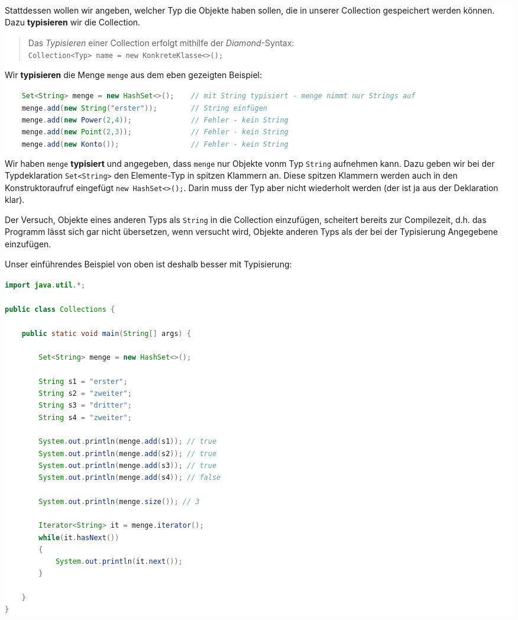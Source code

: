 Stattdessen wollen wir angeben, welcher Typ die Objekte haben sollen, die in unserer Collection gespeichert werden können. Dazu **typisieren** wir die Collection. 

> Das *Typisieren* einer Collection erfolgt mithilfe der *Diamond*-Syntax: <br>
> 		`Collection<Typ> name = new KonkreteKlasse<>();`

Wir **typisieren** die Menge `menge` aus dem eben gezeigten Beispiel:

```java 
	Set<String> menge = new HashSet<>();	// mit String typisiert - menge nimmt nur Strings auf
	menge.add(new String("erster"));		// String einfügen
	menge.add(new Power(2,4));				// Fehler - kein String
	menge.add(new Point(2,3));				// Fehler - kein String
	menge.add(new Konto());					// Fehler - kein String
```

Wir haben `menge` **typisiert** und angegeben, dass `menge` nur Objekte vonm Typ `String` aufnehmen kann. Dazu geben wir bei der Typdeklaration `Set<String>` den Elemente-Typ in spitzen Klammern an. Diese spitzen Klammern werden auch in den Konstruktoraufruf eingefügt `new HashSet<>();`. Darin muss der Typ aber nicht wiederholt werden (der ist ja aus der Deklaration klar). 

Der Versuch, Objekte eines anderen Typs als `String` in die Collection einzufügen, scheitert bereits zur Compilezeit, d.h. das Programm lässt sich gar nicht übersetzen, wenn versucht wird, Objekte anderen Typs als der bei der Typisierung Angegebene einzufügen. 

Unser einführendes Beispiel von oben ist deshalb besser mit Typisierung: 


```java linenums="1"
import java.util.*;

public class Collections {

	public static void main(String[] args) {
		
		Set<String> menge = new HashSet<>();

		String s1 = "erster";
		String s2 = "zweiter";
		String s3 = "dritter";
		String s4 = "zweiter";

		System.out.println(menge.add(s1)); // true
		System.out.println(menge.add(s2)); // true
		System.out.println(menge.add(s3)); // true
		System.out.println(menge.add(s4)); // false

		System.out.println(menge.size()); // 3

		Iterator<String> it = menge.iterator();
		while(it.hasNext())
		{
			System.out.println(it.next());
		} 

	}
}
```
